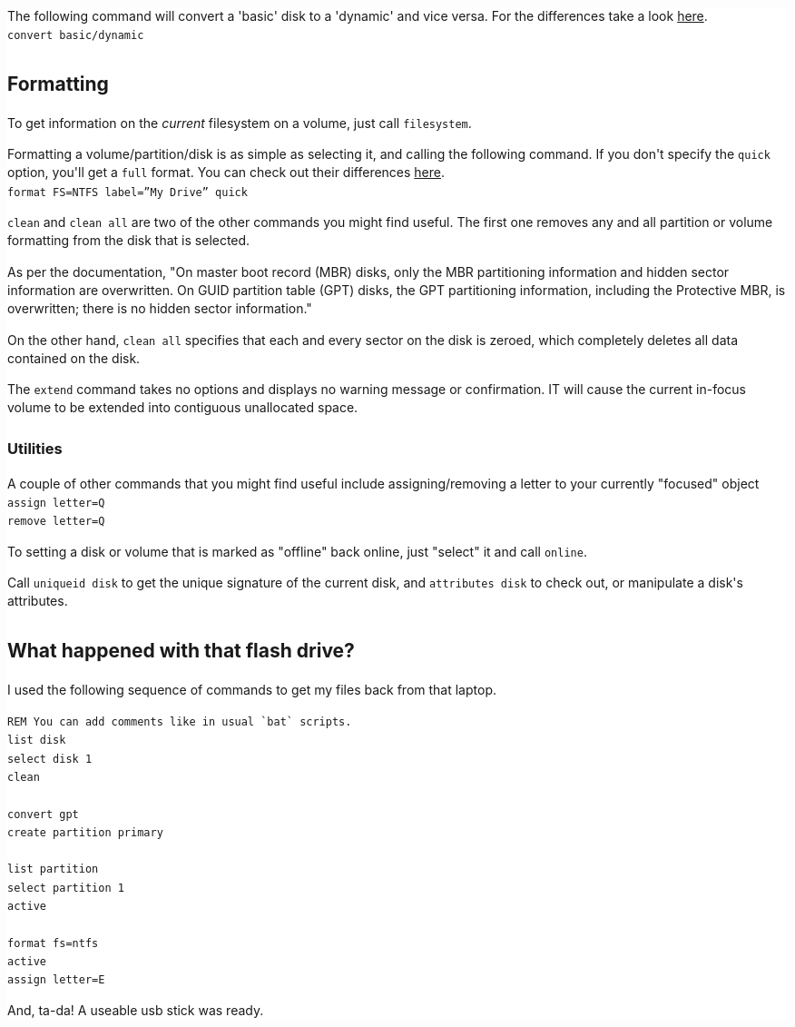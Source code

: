 The following command will convert a 'basic' disk to a 'dynamic' and vice versa. For the differences take a look [here](https://docs.microsoft.com/en-us/windows/desktop/fileio/basic-and-dynamic-disks).  
`convert basic/dynamic`

## Formatting
To get information on the *current* filesystem on a volume, just call `filesystem`.

Formatting a volume/partition/disk is as simple as selecting it, and calling the following command. If you don't specify the `quick` option, you'll get a `full` format. You can check out their differences [here](https://superuser.com/questions/699784/what-is-the-difference-between-a-quick-and-full-format).     
`format FS=NTFS label=”My Drive” quick`


`clean` and `clean all` are two of the other commands you might find useful. The first one removes any and all partition or volume formatting from the disk that is selected. 

As per the documentation, "On master boot record (MBR) disks, only the MBR partitioning information and hidden sector information are overwritten. On GUID partition table (GPT) disks, the GPT partitioning information, including the Protective MBR, is overwritten; there is no hidden sector information."

On the other hand, `clean all` specifies that each and every sector on the disk is zeroed, which completely deletes all data contained on the disk.


The `extend` command takes no options and displays no warning message or confirmation. IT will cause the  current in-focus volume to be extended into contiguous unallocated space.

### Utilities

A couple of other commands that you might find useful include assigning/removing a letter to your currently "focused" object   
`assign letter=Q`   
`remove letter=Q`   

To setting a disk or volume that is marked as "offline" back online, just "select" it and call `online`.

Call `uniqueid disk` to get the unique signature of the current disk, and `attributes disk` to check out, or manipulate a disk's attributes.





## What happened with that flash drive?
I used the following sequence of commands to get my files back from that laptop. 

```
REM You can add comments like in usual `bat` scripts.
list disk
select disk 1
clean

convert gpt
create partition primary

list partition
select partition 1
active

format fs=ntfs
active
assign letter=E
```
And, ta-da! A useable usb stick was ready. 